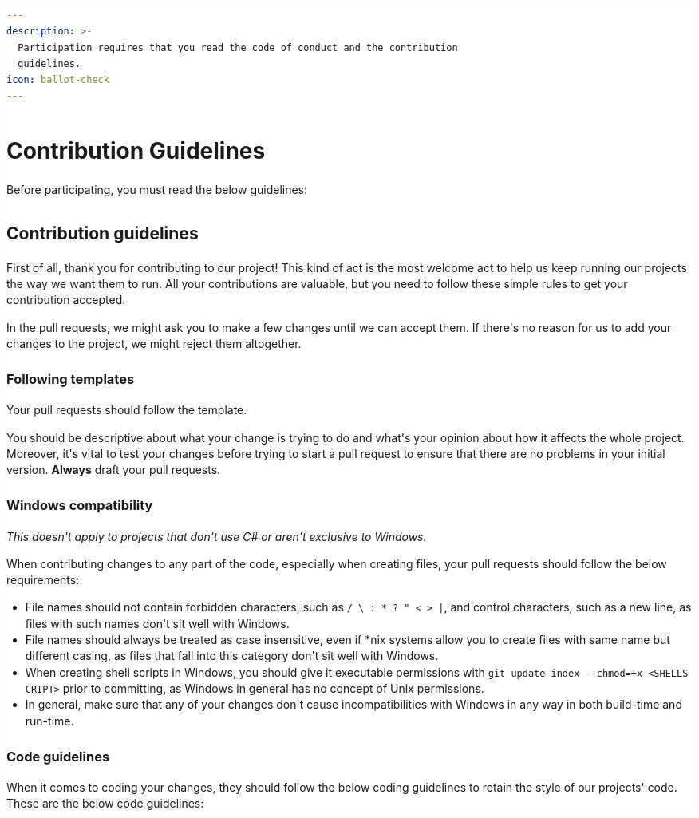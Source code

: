 ```yaml
---
description: >-
  Participation requires that you read the code of conduct and the contribution
  guidelines.
icon: ballot-check
---
```


# Contribution Guidelines

Before participating, you must read the below guidelines:

## Contribution guidelines

First of all, thank you for contributing to our project! This kind of act is the most welcome act to help us keep running our projects the way we want them to run. All your contributions are valuable, but you need to follow these simple rules to get your contribution accepted.

In the pull requests, we might ask you to make a few changes until we can accept them. If there's no reason for us to add your changes to the project, we might reject them altogether.

### Following templates

Your pull requests should follow the template.

You should be descriptive about what your change is trying to do and what's your opinion about how it affects the whole project. Moreover, it's vital to test your changes before trying to start a pull request to ensure that there are no problems in your initial version. **Always** draft your pull requests.

### Windows compatibility

_This doesn't apply to projects that don't use C# or aren't exclusive to Windows._

When contributing changes to any part of the code, especially when creating files, your pull requests should follow the below requirements:

* File names should not contain forbidden characters, such as `/ \ : * ? " < > |`, and control characters, such as a new line, as files with such names don't sit well with Windows.
* File names should always be treated as case insensitive, even if \*nix systems allow you to create files with same name but different casing, as files that fall into this category don't sit well with Windows.
* When creating shell scripts in Windows, you should give it executable permissions with `git update-index --chmod=+x <SHELLSCRIPT>` prior to committing, as Windows in general has no concept of Unix permissions.
* In general, make sure that any of your changes don't cause incompatibilities with Windows in any way in both build-time and run-time.

### Code guidelines

When it comes to coding your changes, they should follow the below coding guidelines to retain the style of our projects' code. These are the below code guidelines:
